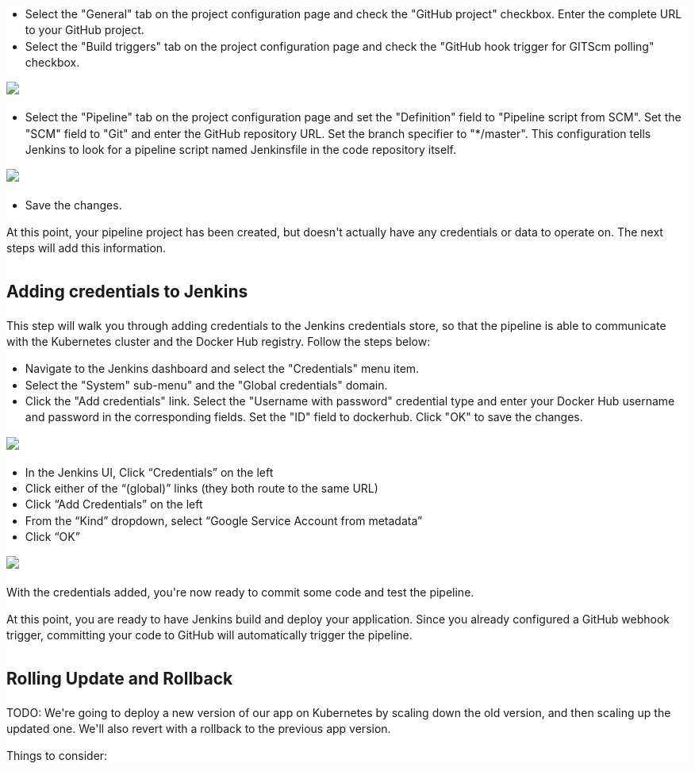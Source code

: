   - Select the "General" tab on the project configuration page and check the "GitHub project" checkbox. Enter the complete URL to your GitHub project.
  - Select the "Build triggers" tab on the project configuration page and check the "GitHub hook trigger for GITScm polling" checkbox. 

![](docs/img/pipelineconfig.png)

  - Select the "Pipeline" tab on the project configuration page and set the "Definition" field to "Pipeline script from SCM". Set the "SCM" field to "Git" and enter the GitHub repository URL. Set the branch specifier to "*/master". This configuration tells Jenkins to look for a pipeline script named Jenkinsfile in the code repository itself.
  
![](docs/img/pipelineconfig2.png)

  - Save the changes.

At this point, your pipeline project has been created, but doesn't actually have any credentials or data to operate on. The next steps will add this information.

## Adding credentials to Jenkins

This step will walk you through adding credentials to the Jenkins credentials store, so that the pipeline is able to communicate with the Kubernetes cluster and the Docker Hub registry. Follow the steps below:

  - Navigate to the Jenkins dashboard and select the "Credentials" menu item.
  - Select the "System" sub-menu" and the "Global credentials" domain.
  - Click the "Add credentials" link. Select the "Username with password" credential type and enter your Docker Hub username and password in the corresponding fields. Set the "ID" field to dockerhub. Click "OK" to save the changes.

![](docs/img/dockercreds.png)

  - In the Jenkins UI, Click “Credentials” on the left
  - Click either of the “(global)” links (they both route to the same URL)
  - Click “Add Credentials” on the left
  - From the “Kind” dropdown, select “Google Service Account from metadata”
  - Click “OK”

![](docs/img/gkecreds.png)

With the credentials added, you're now ready to commit some code and test the pipeline.

At this point, you are ready to have Jenkins build and deploy your application. Since you already configured a GitHub webhook trigger, committing your code to GitHub will automatically trigger the pipeline.

## Rolling Update and Rollback

TODO: We're going to deploy a new version of our app on Kubernetes by scaling down the old version, and then scaling up the updated one. We'll also revert with a rollback to the previous app version.

Things to consider:
